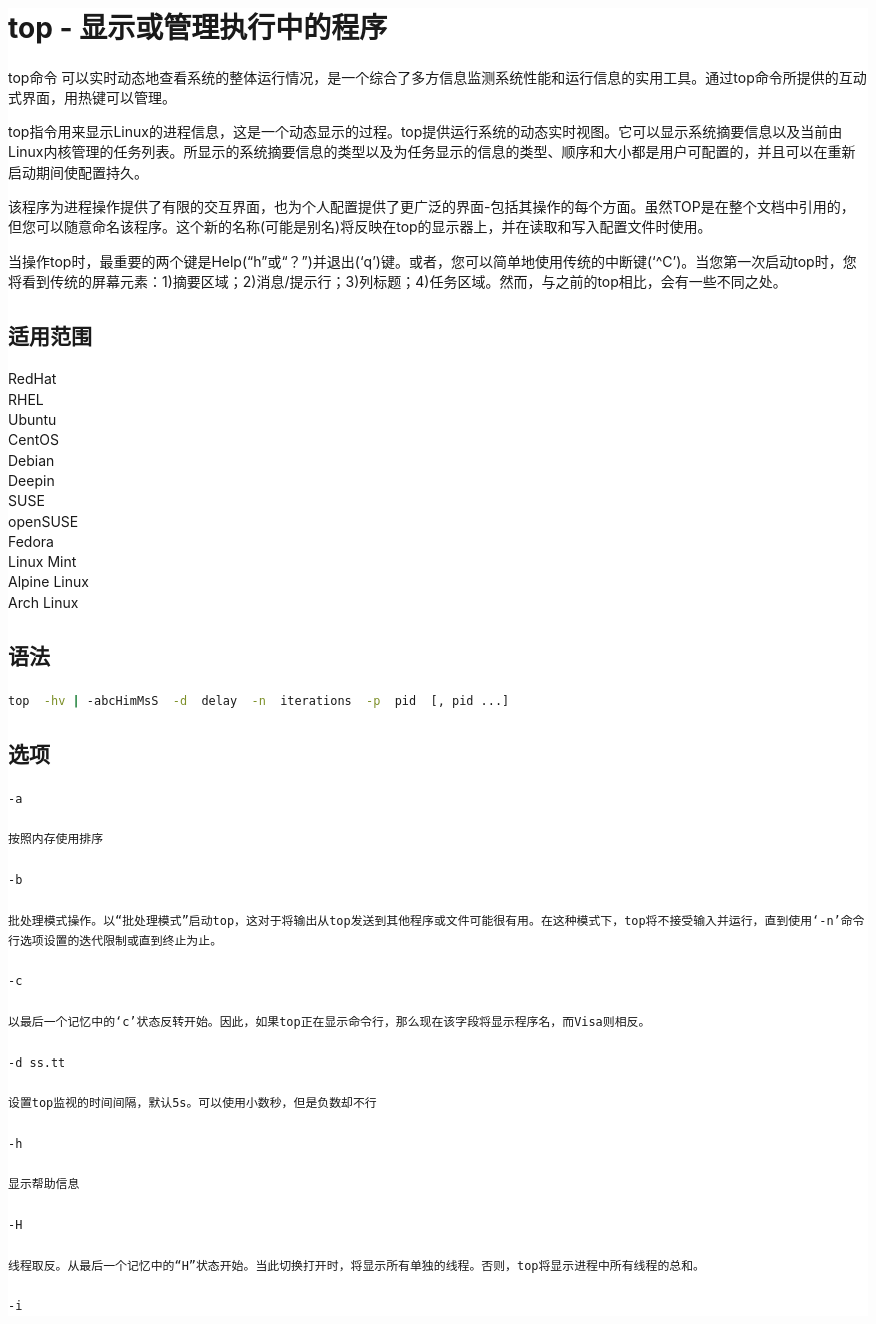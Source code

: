 # top - 显示或管理执行中的程序
top命令 可以实时动态地查看系统的整体运行情况，是一个综合了多方信息监测系统性能和运行信息的实用工具。通过top命令所提供的互动式界面，用热键可以管理。

top指令用来显示Linux的进程信息，这是一个动态显示的过程。top提供运行系统的动态实时视图。它可以显示系统摘要信息以及当前由Linux内核管理的任务列表。所显示的系统摘要信息的类型以及为任务显示的信息的类型、顺序和大小都是用户可配置的，并且可以在重新启动期间使配置持久。

该程序为进程操作提供了有限的交互界面，也为个人配置提供了更广泛的界面-包括其操作的每个方面。虽然TOP是在整个文档中引用的，但您可以随意命名该程序。这个新的名称(可能是别名)将反映在top的显示器上，并在读取和写入配置文件时使用。

当操作top时，最重要的两个键是Help(“h”或“？”)并退出(‘q’)键。或者，您可以简单地使用传统的中断键(‘^C’)。当您第一次启动top时，您将看到传统的屏幕元素：1)摘要区域；2)消息/提示行；3)列标题；4)任务区域。然而，与之前的top相比，会有一些不同之处。

## 适用范围


<div class="svg redhat">RedHat</div>
<div class="svg rhel">RHEL</div>
<div class="svg ubuntu">Ubuntu</div>
<div class="svg centos">CentOS</div>
<div class="svg debian">Debian</div>
<div class="svg deepin">Deepin</div>
<div class="svg suse">SUSE</div>
<div class="svg opensuse">openSUSE</div>
<div class="svg fedora">Fedora</div>
<div class="svg linuxmint">Linux Mint</div>

<div class="svg alpinelinux">Alpine Linux</div>
<div class="svg archlinux">Arch Linux</div>

## 语法

``` bash
top  -hv | -abcHimMsS  -d  delay  -n  iterations  -p  pid  [, pid ...]
```

## 选项

``` bash
-a

按照内存使用排序

-b

批处理模式操作。以“批处理模式”启动top，这对于将输出从top发送到其他程序或文件可能很有用。在这种模式下，top将不接受输入并运行，直到使用‘-n’命令行选项设置的迭代限制或直到终止为止。

-c

以最后一个记忆中的‘c’状态反转开始。因此，如果top正在显示命令行，那么现在该字段将显示程序名，而Visa则相反。

-d ss.tt

设置top监视的时间间隔，默认5s。可以使用小数秒，但是负数却不行

-h

显示帮助信息

-H

线程取反。从最后一个记忆中的“H”状态开始。当此切换打开时，将显示所有单独的线程。否则，top将显示进程中所有线程的总和。

-i

```